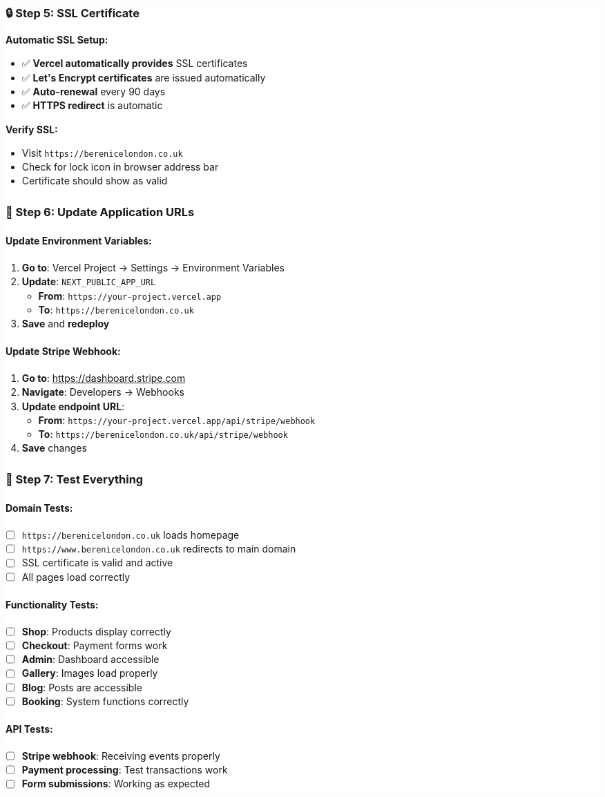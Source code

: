 ### 🔒 Step 5: SSL Certificate

**Automatic SSL Setup:**
- ✅ **Vercel automatically provides** SSL certificates
- ✅ **Let's Encrypt certificates** are issued automatically
- ✅ **Auto-renewal** every 90 days
- ✅ **HTTPS redirect** is automatic

**Verify SSL:**
- Visit `https://berenicelondon.co.uk`
- Check for lock icon in browser address bar
- Certificate should show as valid

### 🔄 Step 6: Update Application URLs

#### Update Environment Variables:
1. **Go to**: Vercel Project → Settings → Environment Variables
2. **Update**: `NEXT_PUBLIC_APP_URL`
   - **From**: `https://your-project.vercel.app`
   - **To**: `https://berenicelondon.co.uk`
3. **Save** and **redeploy**

#### Update Stripe Webhook:
1. **Go to**: https://dashboard.stripe.com
2. **Navigate**: Developers → Webhooks
3. **Update endpoint URL**:
   - **From**: `https://your-project.vercel.app/api/stripe/webhook`
   - **To**: `https://berenicelondon.co.uk/api/stripe/webhook`
4. **Save** changes

### 🧪 Step 7: Test Everything

#### Domain Tests:
- [ ] `https://berenicelondon.co.uk` loads homepage
- [ ] `https://www.berenicelondon.co.uk` redirects to main domain
- [ ] SSL certificate is valid and active
- [ ] All pages load correctly

#### Functionality Tests:
- [ ] **Shop**: Products display correctly
- [ ] **Checkout**: Payment forms work
- [ ] **Admin**: Dashboard accessible
- [ ] **Gallery**: Images load properly
- [ ] **Blog**: Posts are accessible
- [ ] **Booking**: System functions correctly

#### API Tests:
- [ ] **Stripe webhook**: Receiving events properly
- [ ] **Payment processing**: Test transactions work
- [ ] **Form submissions**: Working as expected
